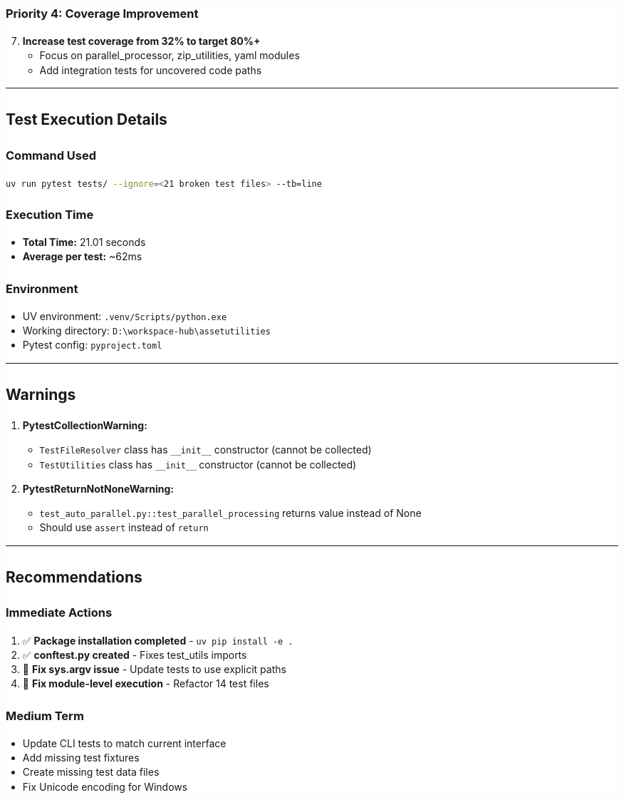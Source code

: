 ### Priority 4: Coverage Improvement
7. **Increase test coverage from 32% to target 80%+**
   - Focus on parallel_processor, zip_utilities, yaml modules
   - Add integration tests for uncovered code paths

---

## Test Execution Details

### Command Used
```bash
uv run pytest tests/ --ignore=<21 broken test files> --tb=line
```

### Execution Time
- **Total Time:** 21.01 seconds
- **Average per test:** ~62ms

### Environment
- UV environment: `.venv/Scripts/python.exe`
- Working directory: `D:\workspace-hub\assetutilities`
- Pytest config: `pyproject.toml`

---

## Warnings

1. **PytestCollectionWarning:**
   - `TestFileResolver` class has `__init__` constructor (cannot be collected)
   - `TestUtilities` class has `__init__` constructor (cannot be collected)

2. **PytestReturnNotNoneWarning:**
   - `test_auto_parallel.py::test_parallel_processing` returns value instead of None
   - Should use `assert` instead of `return`

---

## Recommendations

### Immediate Actions
1. ✅ **Package installation completed** - `uv pip install -e .`
2. ✅ **conftest.py created** - Fixes test_utils imports
3. 🔄 **Fix sys.argv issue** - Update tests to use explicit paths
4. 🔄 **Fix module-level execution** - Refactor 14 test files

### Medium Term
- Update CLI tests to match current interface
- Add missing test fixtures
- Create missing test data files
- Fix Unicode encoding for Windows
